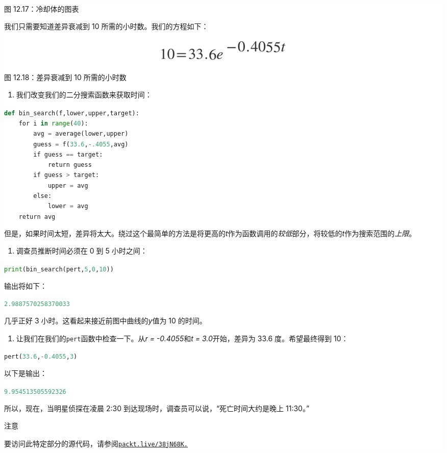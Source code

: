 图 12.17：冷却体的图表

我们只需要知道差异衰减到 10 所需的小时数。我们的方程如下：

![图 12.18：差异衰减到 10 所需的小时数](img/B15968_12_18.jpg)

图 12.18：差异衰减到 10 所需的小时数

1.  我们改变我们的二分搜索函数来获取时间：

```py
def bin_search(f,lower,upper,target):
    for i in range(40):
        avg = average(lower,upper)
        guess = f(33.6,-.4055,avg)
        if guess == target:
            return guess
        if guess > target:
            upper = avg
        else:
            lower = avg
    return avg
```

但是，如果时间太短，差异将太大。绕过这个最简单的方法是将更高的*t*作为函数调用的*较低*部分，将较低的*t*作为搜索范围的*上限*。

1.  调查员推断时间必须在 0 到 5 小时之间：

```py
print(bin_search(pert,5,0,10))
```

输出将如下：

```py
2.9887570258370033
```

几乎正好 3 小时。这看起来接近前图中曲线的*y*值为 10 的时间。

1.  让我们在我们的`pert`函数中检查一下。从*r = -0.4055*和*t = 3.0*开始，差异为 33.6 度。希望最终得到 10：

```py
pert(33.6,-0.4055,3)
```

以下是输出：

```py
9.954513505592326
```

所以，现在，当明星侦探在凌晨 2:30 到达现场时，调查员可以说，“死亡时间大约是晚上 11:30。”

注意

要访问此特定部分的源代码，请参阅[`packt.live/38jN68K.`](https://packt.live/38jN68K )

